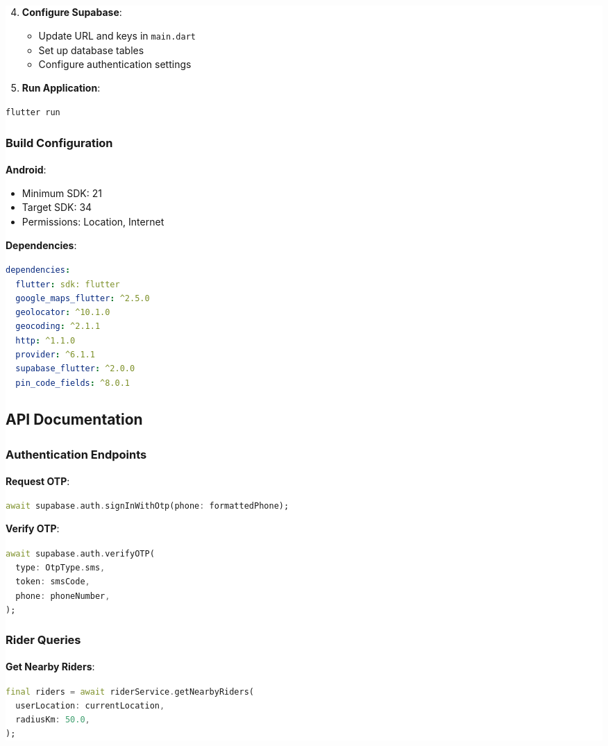 4. **Configure Supabase**:
   - Update URL and keys in `main.dart`
   - Set up database tables
   - Configure authentication settings

5. **Run Application**:
```bash
flutter run
```

### Build Configuration
**Android**:
- Minimum SDK: 21
- Target SDK: 34
- Permissions: Location, Internet

**Dependencies**:
```yaml
dependencies:
  flutter: sdk: flutter
  google_maps_flutter: ^2.5.0
  geolocator: ^10.1.0
  geocoding: ^2.1.1
  http: ^1.1.0
  provider: ^6.1.1
  supabase_flutter: ^2.0.0
  pin_code_fields: ^8.0.1
```

## API Documentation

### Authentication Endpoints
**Request OTP**:
```dart
await supabase.auth.signInWithOtp(phone: formattedPhone);
```

**Verify OTP**:
```dart
await supabase.auth.verifyOTP(
  type: OtpType.sms,
  token: smsCode,
  phone: phoneNumber,
);
```

### Rider Queries
**Get Nearby Riders**:
```dart
final riders = await riderService.getNearbyRiders(
  userLocation: currentLocation,
  radiusKm: 50.0,
);
```
